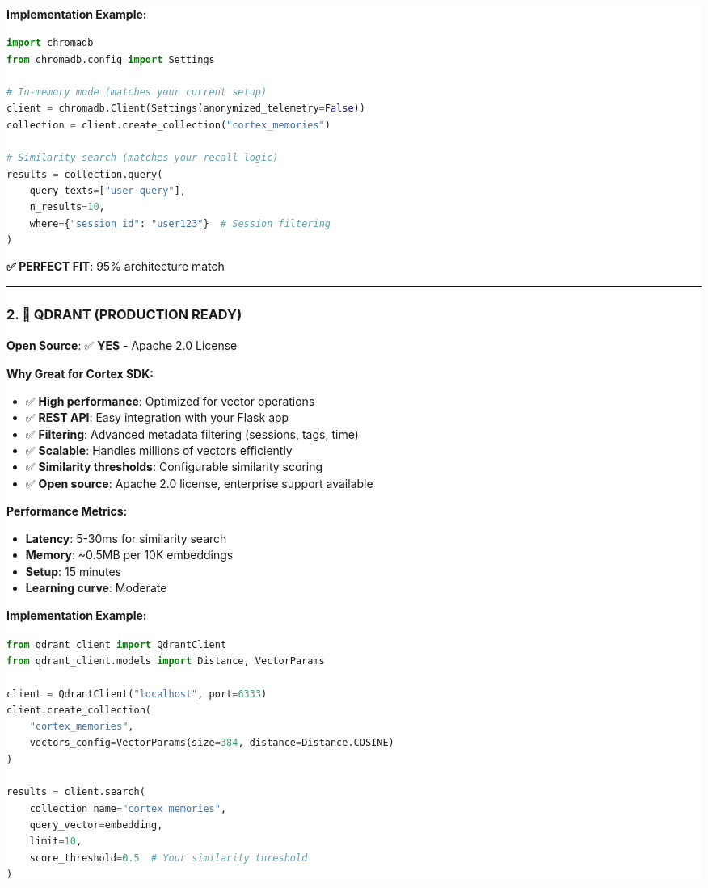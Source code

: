 **Implementation Example:**
```python
import chromadb
from chromadb.config import Settings

# In-memory mode (matches your current setup)
client = chromadb.Client(Settings(anonymized_telemetry=False))
collection = client.create_collection("cortex_memories")

# Similarity search (matches your recall logic)
results = collection.query(
    query_texts=["user query"],
    n_results=10,
    where={"session_id": "user123"}  # Session filtering
)
```

**✅ PERFECT FIT**: 95% architecture match

---

### **2. 🥈 QDRANT (PRODUCTION READY)**

**Open Source**: ✅ **YES** - Apache 2.0 License

**Why Great for Cortex SDK:**
- ✅ **High performance**: Optimized for vector operations
- ✅ **REST API**: Easy integration with your Flask app
- ✅ **Filtering**: Advanced metadata filtering (sessions, tags, time)
- ✅ **Scalable**: Handles millions of vectors efficiently
- ✅ **Similarity thresholds**: Configurable similarity scoring
- ✅ **Open source**: Apache 2.0 license, enterprise support available

**Performance Metrics:**
- **Latency**: 5-30ms for similarity search
- **Memory**: ~0.5MB per 10K embeddings
- **Setup**: 15 minutes
- **Learning curve**: Moderate

**Implementation Example:**
```python
from qdrant_client import QdrantClient
from qdrant_client.models import Distance, VectorParams

client = QdrantClient("localhost", port=6333)
client.create_collection(
    "cortex_memories",
    vectors_config=VectorParams(size=384, distance=Distance.COSINE)
)

results = client.search(
    collection_name="cortex_memories",
    query_vector=embedding,
    limit=10,
    score_threshold=0.5  # Your similarity threshold
)
```
